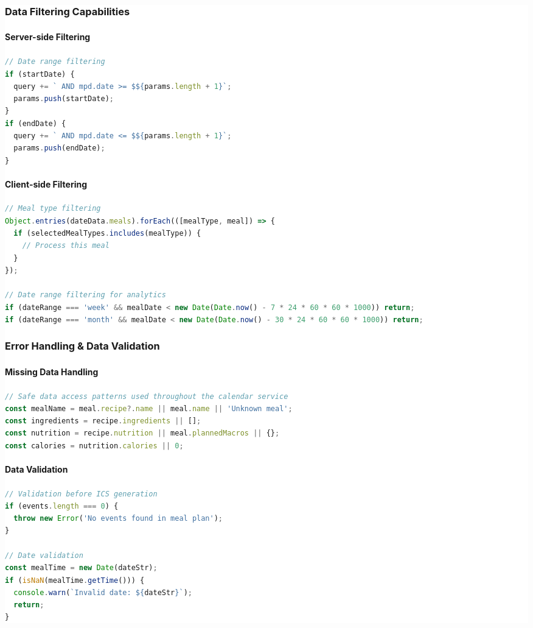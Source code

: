 ### **Data Filtering Capabilities**

#### **Server-side Filtering**
```javascript
// Date range filtering
if (startDate) {
  query += ` AND mpd.date >= $${params.length + 1}`;
  params.push(startDate);
}
if (endDate) {
  query += ` AND mpd.date <= $${params.length + 1}`;
  params.push(endDate);
}
```

#### **Client-side Filtering**
```javascript
// Meal type filtering
Object.entries(dateData.meals).forEach(([mealType, meal]) => {
  if (selectedMealTypes.includes(mealType)) {
    // Process this meal
  }
});

// Date range filtering for analytics
if (dateRange === 'week' && mealDate < new Date(Date.now() - 7 * 24 * 60 * 60 * 1000)) return;
if (dateRange === 'month' && mealDate < new Date(Date.now() - 30 * 24 * 60 * 60 * 1000)) return;
```

### **Error Handling & Data Validation**

#### **Missing Data Handling**
```javascript
// Safe data access patterns used throughout the calendar service
const mealName = meal.recipe?.name || meal.name || 'Unknown meal';
const ingredients = recipe.ingredients || [];
const nutrition = recipe.nutrition || meal.plannedMacros || {};
const calories = nutrition.calories || 0;
```

#### **Data Validation**
```javascript
// Validation before ICS generation
if (events.length === 0) {
  throw new Error('No events found in meal plan');
}

// Date validation
const mealTime = new Date(dateStr);
if (isNaN(mealTime.getTime())) {
  console.warn(`Invalid date: ${dateStr}`);
  return;
}
```
